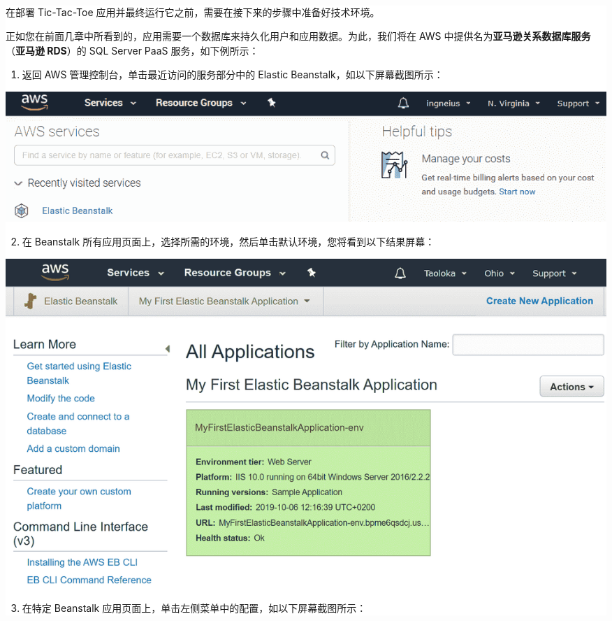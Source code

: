 在部署 Tic-Tac-Toe 应用并最终运行它之前，需要在接下来的步骤中准备好技术环境。

正如您在前面几章中所看到的，应用需要一个数据库来持久化用户和应用数据。为此，我们将在 AWS 中提供名为**亚马逊关系数据库服务**（**亚马逊 RDS**）的 SQL Server PaaS 服务，如下例所示：

1.  返回 AWS 管理控制台，单击最近访问的服务部分中的 Elastic Beanstalk，如以下屏幕截图所示：

![](img/355527d0-7173-49d0-b850-93d8930df87b.png)

2.  在 Beanstalk 所有应用页面上，选择所需的环境，然后单击默认环境，您将看到以下结果屏幕：

![](img/d89a534e-83f2-415d-943f-80394d751fff.png)

3.  在特定 Beanstalk 应用页面上，单击左侧菜单中的配置，如以下屏幕截图所示：
